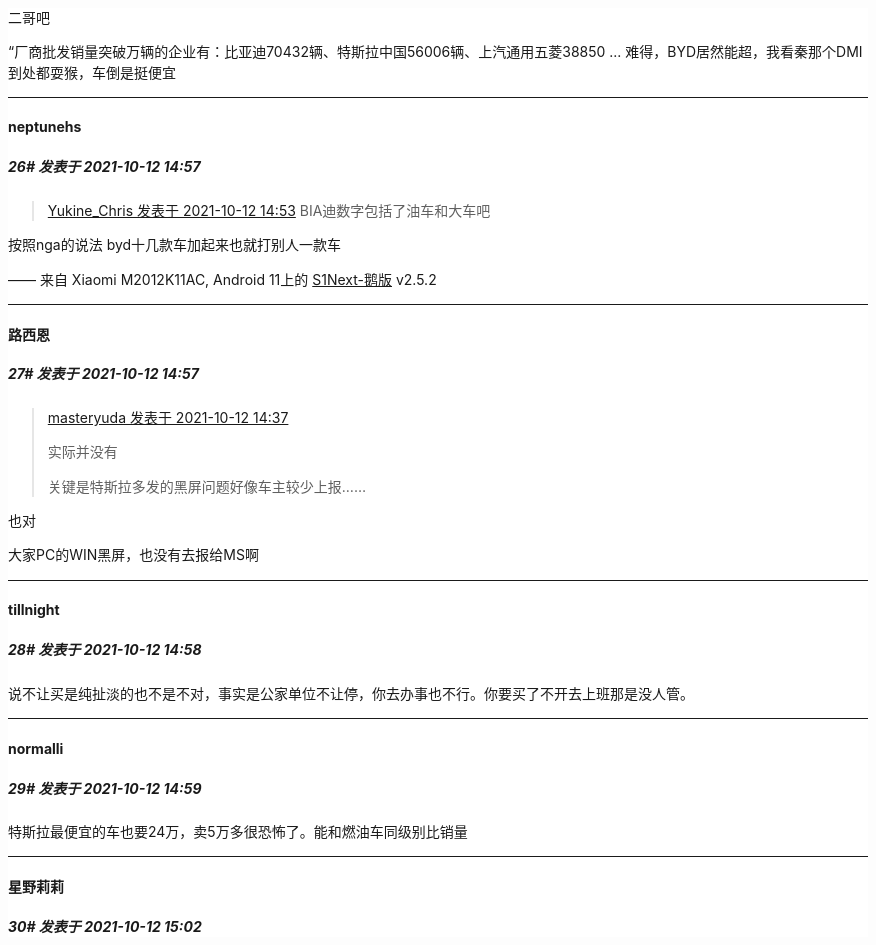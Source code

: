 二哥吧

“厂商批发销量突破万辆的企业有：比亚迪70432辆、特斯拉中国56006辆、上汽通用五菱38850 ...</blockquote>
难得，BYD居然能超，我看秦那个DMI到处都耍猴，车倒是挺便宜


*****

####  neptunehs  
##### 26#       发表于 2021-10-12 14:57


<blockquote><a href="httphttps://bbs.saraba1st.com/2b/forum.php?mod=redirect&amp;goto=findpost&amp;pid=53089017&amp;ptid=2031596" target="_blank">Yukine_Chris 发表于 2021-10-12 14:53</a>
BIA迪数字包括了油车和大车吧</blockquote>
按照nga的说法 byd十几款车加起来也就打别人一款车

—— 来自 Xiaomi M2012K11AC, Android 11上的 [S1Next-鹅版](https://github.com/ykrank/S1-Next/releases) v2.5.2


*****

####  路西恩  
##### 27#       发表于 2021-10-12 14:57


<blockquote><a href="httphttps://bbs.saraba1st.com/2b/forum.php?mod=redirect&amp;goto=findpost&amp;pid=53088804&amp;ptid=2031596" target="_blank">masteryuda 发表于 2021-10-12 14:37</a>

实际并没有

关键是特斯拉多发的黑屏问题好像车主较少上报……</blockquote>
也对


大家PC的WIN黑屏，也没有去报给MS啊


*****

####  tillnight  
##### 28#       发表于 2021-10-12 14:58


说不让买是纯扯淡的也不是不对，事实是公家单位不让停，你去办事也不行。你要买了不开去上班那是没人管。


*****

####  normalli  
##### 29#       发表于 2021-10-12 14:59


特斯拉最便宜的车也要24万，卖5万多很恐怖了。能和燃油车同级别比销量


*****

####  星野莉莉  
##### 30#       发表于 2021-10-12 15:02
